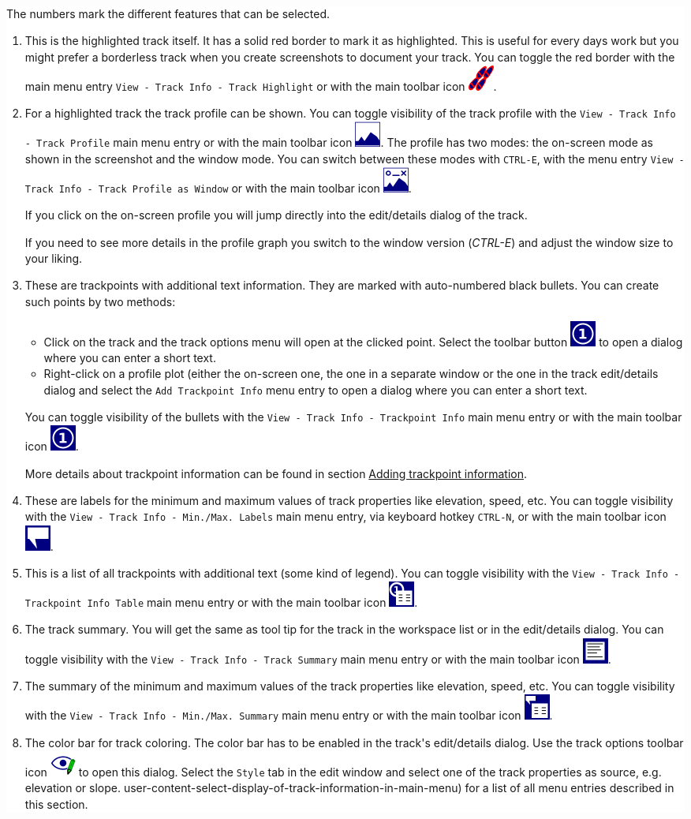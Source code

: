 The numbers mark the different features that can be selected.

1. This is the highlighted track itself. It has a solid red border to mark it as highlighted. This is useful  for every days work but you might prefer a borderless track when you create screenshots to document your track. You can toggle the red border with the main menu entry `View - Track Info - Track Highlight` or with the main toolbar icon ![Track highlight](images/DocAdv/TrackHighlight.png "Track highlight").

1. For a highlighted track the track profile can be shown. You can toggle visibility of the track profile with the `View - Track Info - Track Profile` main menu entry or with the main toolbar icon ![Track profile](images/icons/Profile.png "Track profile"). The profile has two modes: the on-screen mode as shown in the screenshot and the window mode. You can switch between these modes with `CTRL-E`, with the menu entry `View - Track Info - Track Profile as Window` or with the main toolbar icon ![Track profile as window](images/icons/ProfileToWindow.png "Track profile as window").
 
      If you click on the on-screen profile you will jump directly into the edit/details dialog of the track. 
    
      If you need to see more details in the profile graph you switch to the window version (_CTRL-E_) and adjust the window size to your liking. 

1. These are trackpoints with additional text information. They are marked with auto-numbered black bullets. You can create such points by two methods:

     * Click on the track and the track options menu will open at the clicked point. Select the toolbar button ![Trackpoint info](images/icons/PointInfo.png "Trackpoint info") to open a dialog where you can enter a short text. 
     * Right-click on a profile plot (either the on-screen one, the one in a separate window or the one in the track edit/details dialog and select the `Add Trackpoint Info` menu entry to open a dialog where you can enter a short text.

     You can toggle visibility of the bullets with the `View - Track Info - Trackpoint Info` main menu entry or with the main toolbar icon ![Trackpoint info](images/icons/PointInfo.png "Trackpoint info").

     More details about trackpoint information can be found in section [Adding trackpoint information](#user-content-adding-trackpoint-information).
    
1. These are labels for the minimum and maximum values of track properties like elevation, speed, etc. You can toggle visibility with the `View - Track Info - Min./Max. Labels` main menu entry, via keyboard hotkey `CTRL-N`, or with the main toolbar icon ![Min max labels](images/icons/Label.png "Min max labels").

1. This is a list of all trackpoints with additional text (some kind of legend). You can toggle visibility with the `View - Track Info - Trackpoint Info Table` main menu entry or with the main toolbar icon ![Min max labels](images/icons/PointInfoTable.png "Min max labels").

1. The track summary. You will get the same as tool tip for the track in the workspace list or in the edit/details dialog. You can toggle visibility with the `View - Track Info - Track Summary` main menu entry or with the main toolbar icon ![Min max labels](images/icons/Summary.png "Min max labels").

1. The summary of the minimum and maximum values of the track properties like elevation, speed, etc. You can toggle visibility with the `View - Track Info - Min./Max. Summary` main menu entry or with the main toolbar icon ![Min max labels](images/icons/LabelInfo.png "Min max labels").

1. The color bar for track coloring. The color bar has to be enabled in the track's edit/details dialog. Use the track options toolbar icon ![Track details](images/icons/EditDetails.png "Track details") to open this dialog. Select the `Style` tab in the edit window and select one of the track properties as source, e.g. elevation or slope. 
user-content-select-display-of-track-information-in-main-menu) for a list of all menu entries described in this section.
